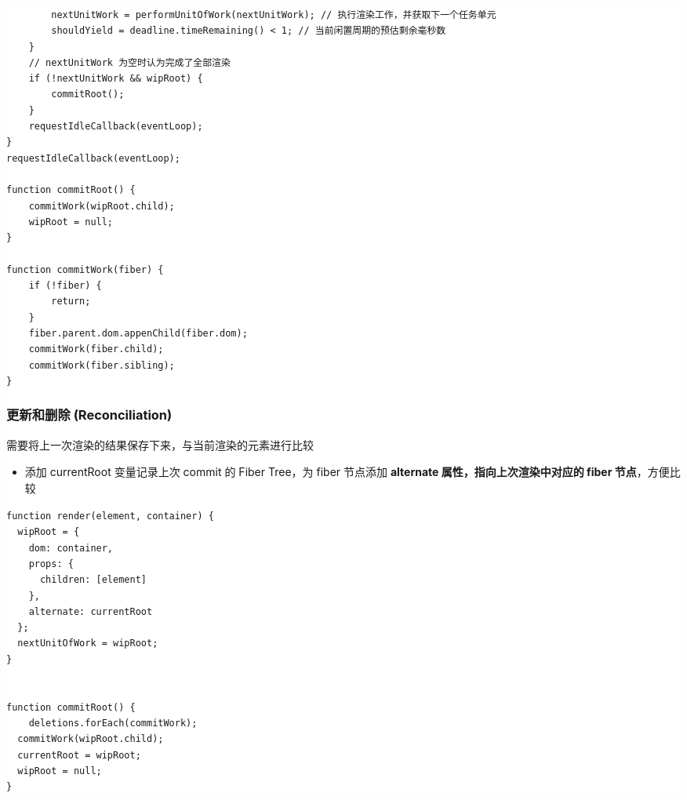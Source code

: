 ```
		nextUnitWork = performUnitOfWork(nextUnitWork); // 执行渲染工作，并获取下一个任务单元
		shouldYield = deadline.timeRemaining() < 1; // 当前闲置周期的预估剩余毫秒数
	}
	// nextUnitWork 为空时认为完成了全部渲染
	if (!nextUnitWork && wipRoot) {
		commitRoot();
	}
	requestIdleCallback(eventLoop);
}
requestIdleCallback(eventLoop);

function commitRoot() {
	commitWork(wipRoot.child);
	wipRoot = null;
}

function commitWork(fiber) {
	if (!fiber) {
		return;
	}
	fiber.parent.dom.appenChild(fiber.dom);
	commitWork(fiber.child);
	commitWork(fiber.sibling);
}

```



### 更新和删除 (Reconciliation)

需要将上一次渲染的结果保存下来，与当前渲染的元素进行比较

- 添加 currentRoot 变量记录上次 commit 的 Fiber Tree，为 fiber 节点添加 **alternate 属性，指向上次渲染中对应的 fiber 节点**，方便比较

```
function render(element, container) {
  wipRoot = {
    dom: container,
    props: {
      children: [element]
    },
    alternate: currentRoot
  };
  nextUnitOfWork = wipRoot;
}


function commitRoot() {
	deletions.forEach(commitWork);
  commitWork(wipRoot.child);
  currentRoot = wipRoot;
  wipRoot = null;
}
```
